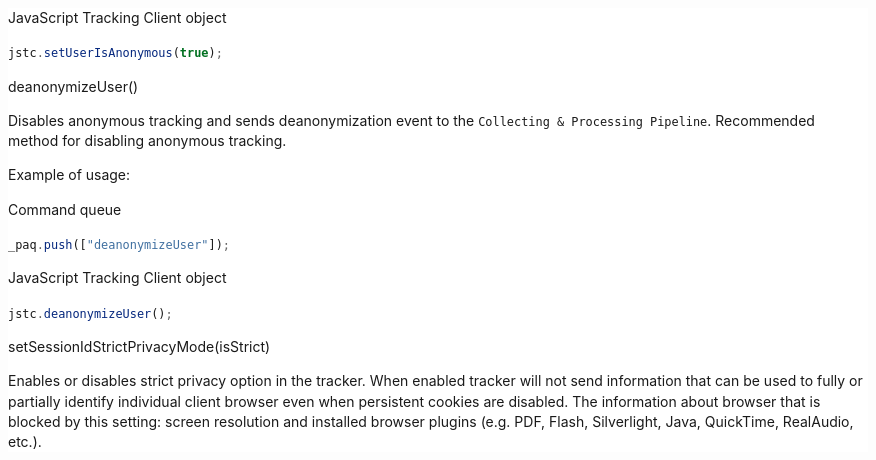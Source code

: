 </div>

<div class="group-tab">

JavaScript Tracking Client object

``` javascript
jstc.setUserIsAnonymous(true);
```

</div>

</div>

</div>

</div>

<div id="jtc-api-deanonymizeUser">

<div class="function">

deanonymizeUser()

Disables anonymous tracking and sends deanonymization event to the
`Collecting & Processing Pipeline`. Recommended method for disabling
anonymous tracking.

Example of usage:

<div class="tabs">

<div class="group-tab">

Command queue

``` javascript
_paq.push(["deanonymizeUser"]);
```

</div>

<div class="group-tab">

JavaScript Tracking Client object

``` javascript
jstc.deanonymizeUser();
```

</div>

</div>

</div>

</div>

<div class="function">

setSessionIdStrictPrivacyMode(isStrict)

Enables or disables strict privacy option in the tracker. When enabled
tracker will not send information that can be used to fully or partially
identify individual client browser even when persistent cookies are
disabled. The information about browser that is blocked by this setting:
screen resolution and installed browser plugins (e.g. PDF, Flash,
Silverlight, Java, QuickTime, RealAudio, etc.).
